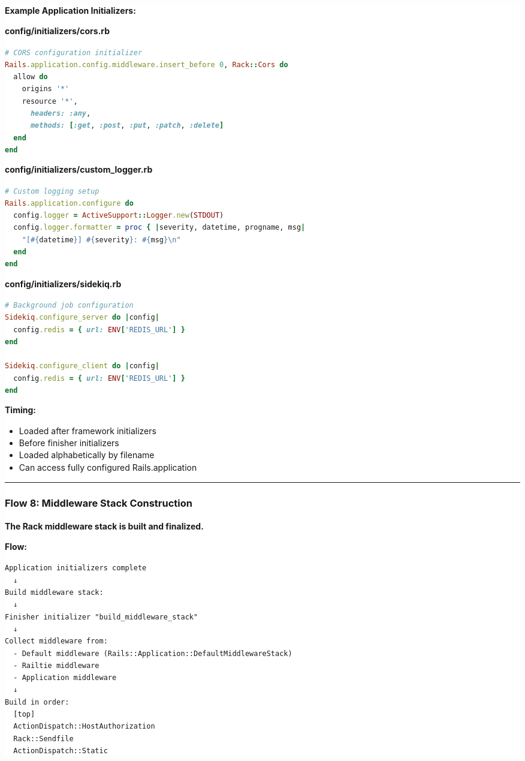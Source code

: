 **Example Application Initializers:**

**config/initializers/cors.rb**
```ruby
# CORS configuration initializer
Rails.application.config.middleware.insert_before 0, Rack::Cors do
  allow do
    origins '*'
    resource '*',
      headers: :any,
      methods: [:get, :post, :put, :patch, :delete]
  end
end
```

**config/initializers/custom_logger.rb**
```ruby
# Custom logging setup
Rails.application.configure do
  config.logger = ActiveSupport::Logger.new(STDOUT)
  config.logger.formatter = proc { |severity, datetime, progname, msg|
    "[#{datetime}] #{severity}: #{msg}\n"
  end
end
```

**config/initializers/sidekiq.rb**
```ruby
# Background job configuration
Sidekiq.configure_server do |config|
  config.redis = { url: ENV['REDIS_URL'] }
end

Sidekiq.configure_client do |config|
  config.redis = { url: ENV['REDIS_URL'] }
end
```

**Timing:**
- Loaded after framework initializers
- Before finisher initializers
- Loaded alphabetically by filename
- Can access fully configured Rails.application

---

### Flow 8: Middleware Stack Construction

**The Rack middleware stack is built and finalized.**

**Flow:**
```
Application initializers complete
  ↓
Build middleware stack:
  ↓
Finisher initializer "build_middleware_stack"
  ↓
Collect middleware from:
  - Default middleware (Rails::Application::DefaultMiddlewareStack)
  - Railtie middleware
  - Application middleware
  ↓
Build in order:
  [top]
  ActionDispatch::HostAuthorization
  Rack::Sendfile
  ActionDispatch::Static
```
